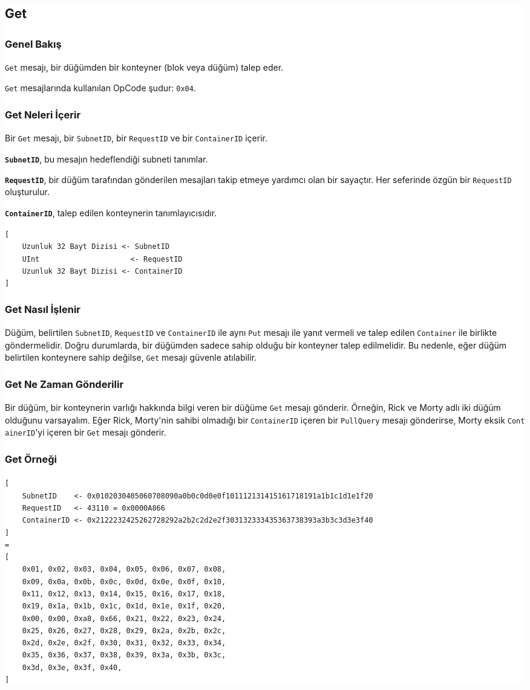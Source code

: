 ## Get

### Genel Bakış

`Get` mesajı, bir düğümden bir konteyner (blok veya düğüm) talep eder.

`Get` mesajlarında kullanılan OpCode şudur: `0x04`.

### Get Neleri İçerir

Bir `Get` mesajı, bir `SubnetID`, bir `RequestID` ve bir `ContainerID` içerir.

**`SubnetID`**, bu mesajın hedeflendiği subneti tanımlar.

**`RequestID`**, bir düğüm tarafından gönderilen mesajları takip etmeye yardımcı olan bir sayaçtır. Her seferinde özgün bir `RequestID` oluşturulur.

**`ContainerID`**, talep edilen konteynerin tanımlayıcısıdır.

```text
[
    Uzunluk 32 Bayt Dizisi <- SubnetID
    UInt                     <- RequestID
    Uzunluk 32 Bayt Dizisi <- ContainerID
]
```

### Get Nasıl İşlenir

Düğüm, belirtilen `SubnetID`, `RequestID` ve `ContainerID` ile aynı `Put` mesajı ile yanıt vermeli ve talep edilen `Container` ile birlikte göndermelidir. Doğru durumlarda, bir düğümden sadece sahip olduğu bir konteyner talep edilmelidir. Bu nedenle, eğer düğüm belirtilen konteynere sahip değilse, `Get` mesajı güvenle atılabilir.

### Get Ne Zaman Gönderilir

Bir düğüm, bir konteynerin varlığı hakkında bilgi veren bir düğüme `Get` mesajı gönderir. Örneğin, Rick ve Morty adlı iki düğüm olduğunu varsayalım. Eğer Rick, Morty'nin sahibi olmadığı bir `ContainerID` içeren bir `PullQuery` mesajı gönderirse, Morty eksik `ContainerID`'yi içeren bir `Get` mesajı gönderir.

### Get Örneği

```text
[
    SubnetID    <- 0x0102030405060708090a0b0c0d0e0f101112131415161718191a1b1c1d1e1f20
    RequestID   <- 43110 = 0x0000A866
    ContainerID <- 0x2122232425262728292a2b2c2d2e2f303132333435363738393a3b3c3d3e3f40
]
=
[
    0x01, 0x02, 0x03, 0x04, 0x05, 0x06, 0x07, 0x08,
    0x09, 0x0a, 0x0b, 0x0c, 0x0d, 0x0e, 0x0f, 0x10,
    0x11, 0x12, 0x13, 0x14, 0x15, 0x16, 0x17, 0x18,
    0x19, 0x1a, 0x1b, 0x1c, 0x1d, 0x1e, 0x1f, 0x20,
    0x00, 0x00, 0xa8, 0x66, 0x21, 0x22, 0x23, 0x24,
    0x25, 0x26, 0x27, 0x28, 0x29, 0x2a, 0x2b, 0x2c,
    0x2d, 0x2e, 0x2f, 0x30, 0x31, 0x32, 0x33, 0x34,
    0x35, 0x36, 0x37, 0x38, 0x39, 0x3a, 0x3b, 0x3c,
    0x3d, 0x3e, 0x3f, 0x40,
]
```
